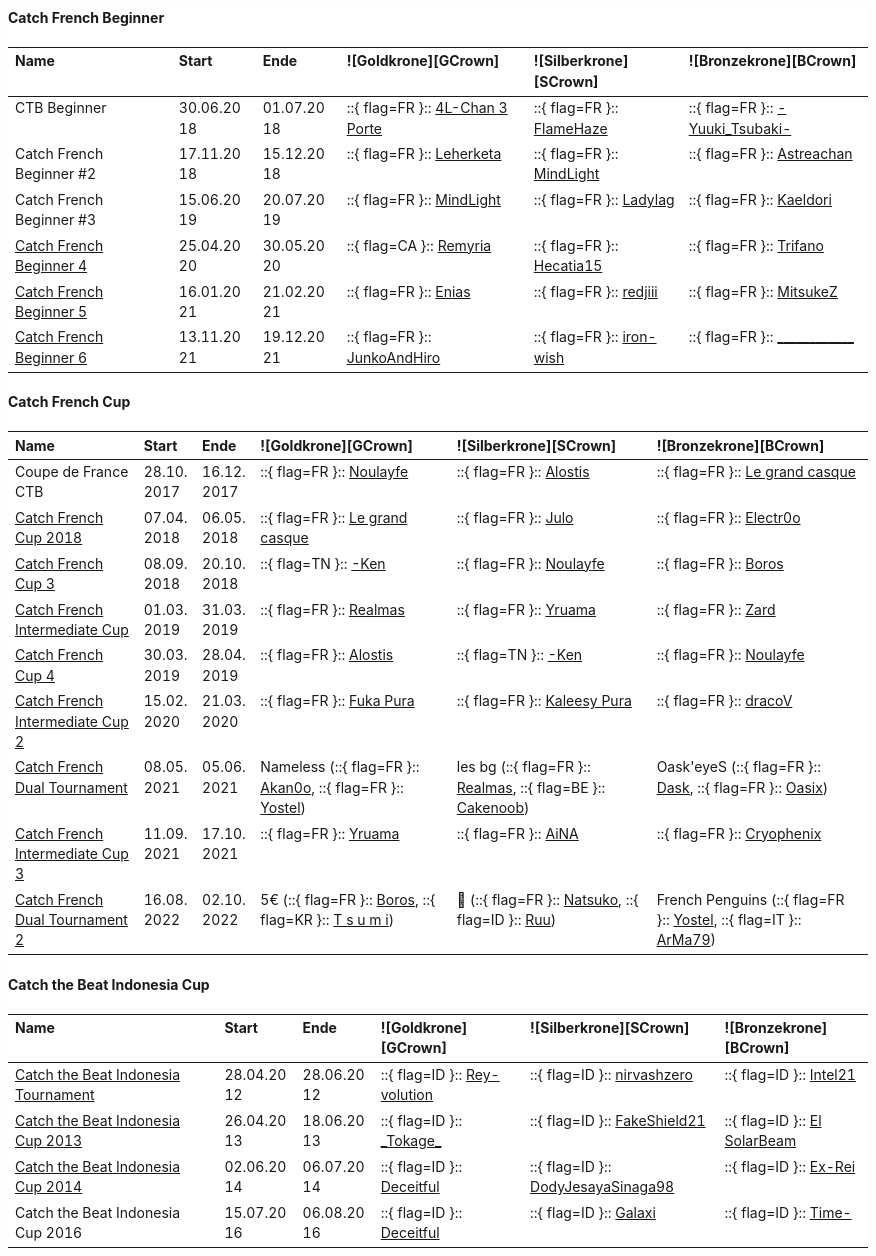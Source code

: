 #### Catch French Beginner

| Name | Start | Ende | ![Goldkrone][GCrown] | ![Silberkrone][SCrown] | ![Bronzekrone][BCrown] |
| :-- | :-- | :-- | :-- | :-- | :-- |
| CTB Beginner | 30.06.2018 | 01.07.2018 | ::{ flag=FR }:: [4L-Chan 3 Porte](https://osu.ppy.sh/users/7253987) | ::{ flag=FR }:: [FlameHaze](https://osu.ppy.sh/users/870066) | ::{ flag=FR }:: [-Yuuki\_Tsubaki-](https://osu.ppy.sh/users/11408639) |
| Catch French Beginner #2 | 17.11.2018 | 15.12.2018 | ::{ flag=FR }:: [Leherketa](https://osu.ppy.sh/users/1702715) | ::{ flag=FR }:: [MindLight](https://osu.ppy.sh/users/7664694) | ::{ flag=FR }:: [Astreachan](https://osu.ppy.sh/users/2953898) |
| Catch French Beginner #3 | 15.06.2019 | 20.07.2019 | ::{ flag=FR }:: [MindLight](https://osu.ppy.sh/users/7664694) | ::{ flag=FR }:: [Ladylag](https://osu.ppy.sh/users/2812098) | ::{ flag=FR }:: [Kaeldori](https://osu.ppy.sh/users/962519) |
| [Catch French Beginner 4](CFB/4) | 25.04.2020 | 30.05.2020 | ::{ flag=CA }:: [Remyria](https://osu.ppy.sh/users/1699875) | ::{ flag=FR }:: [Hecatia15](https://osu.ppy.sh/users/3163012) | ::{ flag=FR }:: [Trifano](https://osu.ppy.sh/users/15126172) |
| [Catch French Beginner 5](CFB/5) | 16.01.2021 | 21.02.2021 | ::{ flag=FR }:: [Enias](https://osu.ppy.sh/users/8384680) | ::{ flag=FR }:: [redjiii](https://osu.ppy.sh/users/1378728) | ::{ flag=FR }:: [MitsukeZ](https://osu.ppy.sh/users/12943161) |
| [Catch French Beginner 6](CFB/6) | 13.11.2021 | 19.12.2021 | ::{ flag=FR }:: [JunkoAndHiro](https://osu.ppy.sh/users/14004732) | ::{ flag=FR }:: [iron-wish](https://osu.ppy.sh/users/12264606) | ::{ flag=FR }:: [\_\_\_\_\_\_\_\_\_\_\_\_](https://osu.ppy.sh/users/6973354) |

#### Catch French Cup

| Name | Start | Ende | ![Goldkrone][GCrown] | ![Silberkrone][SCrown] | ![Bronzekrone][BCrown] |
| :-- | :-- | :-- | :-- | :-- | :-- |
| Coupe de France CTB | 28.10.2017 | 16.12.2017 | ::{ flag=FR }:: [Noulayfe](https://osu.ppy.sh/users/4316542) | ::{ flag=FR }:: [Alostis](https://osu.ppy.sh/users/2986875) | ::{ flag=FR }:: [Le grand casque](https://osu.ppy.sh/users/5490623) |
| [Catch French Cup 2018](CFC/2018) | 07.04.2018 | 06.05.2018 | ::{ flag=FR }:: [Le grand casque](https://osu.ppy.sh/users/5490623) | ::{ flag=FR }:: [Julo](https://osu.ppy.sh/users/4203239) | ::{ flag=FR }:: [Electr0o](https://osu.ppy.sh/users/9484428) |
| [Catch French Cup 3](CFC/3) | 08.09.2018 | 20.10.2018 | ::{ flag=TN }:: [-Ken](https://osu.ppy.sh/users/4430811) | ::{ flag=FR }:: [Noulayfe](https://osu.ppy.sh/users/4316542) | ::{ flag=FR }:: [Boros](https://osu.ppy.sh/users/5490623) |
| [Catch French Intermediate Cup](CFC/CFIC_1) | 01.03.2019 | 31.03.2019 | ::{ flag=FR }:: [Realmas](https://osu.ppy.sh/users/6567640) | ::{ flag=FR }:: [Yruama](https://osu.ppy.sh/users/8221467) | ::{ flag=FR }:: [Zard](https://osu.ppy.sh/users/6277626) |
| [Catch French Cup 4](CFC/4) | 30.03.2019 | 28.04.2019 | ::{ flag=FR }:: [Alostis](https://osu.ppy.sh/users/2986875) | ::{ flag=TN }:: [-Ken](https://osu.ppy.sh/users/4430811) | ::{ flag=FR }:: [Noulayfe](https://osu.ppy.sh/users/4316542) |
| [Catch French Intermediate Cup 2](CFC/CFIC_2) | 15.02.2020 | 21.03.2020 | ::{ flag=FR }:: [Fuka Pura](https://osu.ppy.sh/users/2326688) | ::{ flag=FR }:: [Kaleesy Pura](https://osu.ppy.sh/users/1800077) | ::{ flag=FR }:: [dracoV](https://osu.ppy.sh/users/7925725) |
| [Catch French Dual Tournament](CFC/CFDT_1) | 08.05.2021 | 05.06.2021 | Nameless (::{ flag=FR }:: [Akan0o](https://osu.ppy.sh/users/11286034), ::{ flag=FR }:: [Yostel](https://osu.ppy.sh/users/3594510)) | les bg (::{ flag=FR }:: [Realmas](https://osu.ppy.sh/users/6567640), ::{ flag=BE }:: [Cakenoob](https://osu.ppy.sh/users/6045522)) | Oask'eyeS (::{ flag=FR }:: [Dask](https://osu.ppy.sh/users/4151397), ::{ flag=FR }:: [Oasix](https://osu.ppy.sh/users/6183012)) |
| [Catch French Intermediate Cup 3](CFC/CFIC_3) | 11.09.2021 | 17.10.2021 | ::{ flag=FR }:: [Yruama](https://osu.ppy.sh/users/8221467) | ::{ flag=FR }:: [AiNA](https://osu.ppy.sh/users/4426908) | ::{ flag=FR }:: [Cryophenix](https://osu.ppy.sh/users/3996466) |
| [Catch French Dual Tournament 2](CFC/CFDT_2) | 16.08.2022 | 02.10.2022 | 5€ (::{ flag=FR }:: [Boros](https://osu.ppy.sh/users/5490623), ::{ flag=KR }:: [T s u m i](https://osu.ppy.sh/users/4080520)) | :pleading_face: (::{ flag=FR }:: [Natsuko](https://osu.ppy.sh/users/8266817), ::{ flag=ID }:: [Ruu](https://osu.ppy.sh/users/3212755)) | French Penguins (::{ flag=FR }:: [Yostel](https://osu.ppy.sh/users/3594510), ::{ flag=IT }:: [ArMa79](https://osu.ppy.sh/users/4982799)) |

#### Catch the Beat Indonesia Cup

| Name | Start | Ende | ![Goldkrone][GCrown] | ![Silberkrone][SCrown] | ![Bronzekrone][BCrown] |
| :-- | :-- | :-- | :-- | :-- | :-- |
| [Catch the Beat Indonesia Tournament](CIC/2012) | 28.04.2012 | 28.06.2012 | ::{ flag=ID }:: [Rey-volution](https://osu.ppy.sh/users/883990) | ::{ flag=ID }:: [nirvashzero](https://osu.ppy.sh/users/1254373) | ::{ flag=ID }:: [Intel21](https://osu.ppy.sh/users/1272422) |
| [Catch the Beat Indonesia Cup 2013](CIC/2013) | 26.04.2013 | 18.06.2013 | ::{ flag=ID }:: [\_Tokage\_](https://osu.ppy.sh/users/1595221) | ::{ flag=ID }:: [FakeShield21](https://osu.ppy.sh/users/1739225) | ::{ flag=ID }:: [El SolarBeam](https://osu.ppy.sh/users/1074710) |
| [Catch the Beat Indonesia Cup 2014](CIC/2014) | 02.06.2014 | 06.07.2014 | ::{ flag=ID }:: [Deceitful](https://osu.ppy.sh/users/1396447) | ::{ flag=ID }:: [DodyJesayaSinaga98](https://osu.ppy.sh/users/1380645) | ::{ flag=ID }:: [Ex-Rei](https://osu.ppy.sh/users/1929336) |
| Catch the Beat Indonesia Cup 2016 | 15.07.2016 | 06.08.2016 | ::{ flag=ID }:: [Deceitful](https://osu.ppy.sh/users/1396447) | ::{ flag=ID }:: [Galaxi](https://osu.ppy.sh/users/2552435) | ::{ flag=ID }:: [Time-](https://osu.ppy.sh/users/2917987) |
